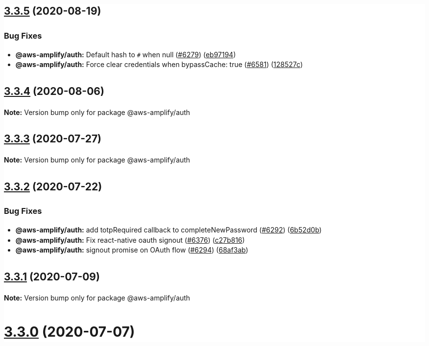 ## [3.3.5](https://github.com/aws-amplify/amplify-js/compare/@aws-amplify/auth@3.3.4...@aws-amplify/auth@3.3.5) (2020-08-19)

### Bug Fixes

- **@aws-amplify/auth:** Default hash to `#` when null ([#6279](https://github.com/aws-amplify/amplify-js/issues/6279)) ([eb97194](https://github.com/aws-amplify/amplify-js/commit/eb9719467f7c143a26bfd2d598b3903ff0815731))
- **@aws-amplify/auth:** Force clear credentials when bypassCache: true ([#6581](https://github.com/aws-amplify/amplify-js/issues/6581)) ([128527c](https://github.com/aws-amplify/amplify-js/commit/128527c6834bafe37b2f4c6c5fca9029b03a7e3d))

## [3.3.4](https://github.com/aws-amplify/amplify-js/compare/@aws-amplify/auth@3.3.3...@aws-amplify/auth@3.3.4) (2020-08-06)

**Note:** Version bump only for package @aws-amplify/auth

## [3.3.3](https://github.com/aws-amplify/amplify-js/compare/@aws-amplify/auth@3.3.2...@aws-amplify/auth@3.3.3) (2020-07-27)

**Note:** Version bump only for package @aws-amplify/auth

## [3.3.2](https://github.com/aws-amplify/amplify-js/compare/@aws-amplify/auth@3.3.1...@aws-amplify/auth@3.3.2) (2020-07-22)

### Bug Fixes

- **@aws-amplify/auth:** add totpRequired callback to completeNewPassword ([#6292](https://github.com/aws-amplify/amplify-js/issues/6292)) ([6b52d0b](https://github.com/aws-amplify/amplify-js/commit/6b52d0b1e26ad0b3661536040af3d78ddf20b3e9))
- **@aws-amplify/auth:** Fix react-native oauth signout ([#6376](https://github.com/aws-amplify/amplify-js/issues/6376)) ([c27b816](https://github.com/aws-amplify/amplify-js/commit/c27b8164995220090967f782ccd8e42ad4fa4bdb))
- **@aws-amplify/auth:** signout promise on OAuth flow ([#6294](https://github.com/aws-amplify/amplify-js/issues/6294)) ([68af3ab](https://github.com/aws-amplify/amplify-js/commit/68af3abb54d5af4e1bcedacb8e2137e10e2c971c))

## [3.3.1](https://github.com/aws-amplify/amplify-js/compare/@aws-amplify/auth@3.3.0...@aws-amplify/auth@3.3.1) (2020-07-09)

**Note:** Version bump only for package @aws-amplify/auth

# [3.3.0](https://github.com/aws-amplify/amplify-js/compare/@aws-amplify/auth@3.2.14...@aws-amplify/auth@3.3.0) (2020-07-07)
